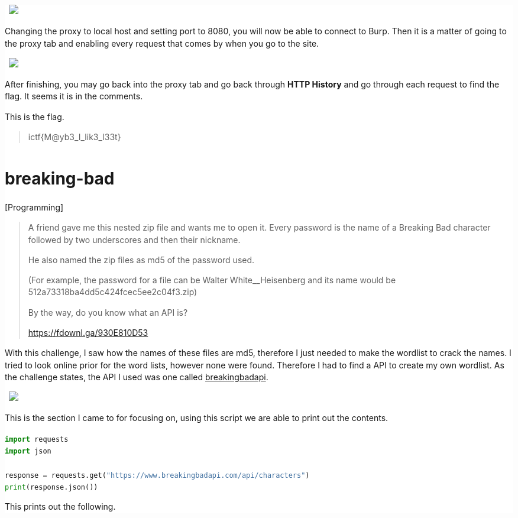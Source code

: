 <code> <img src="https://zyphen.is-inside.me/bQ3U86YH.png"> </code>

Changing the proxy to local host and setting port to 8080, you will now be able to connect to Burp. Then it is a matter of going to the proxy tab and enabling every request that comes by when you go to the site.

<code> <img src="https://zyphen.is-inside.me/CP00ZUlm.png"> </code>

After finishing, you may go back into the proxy tab and go back through **HTTP History** and go through each request to find the flag. It seems it is in the comments. 

This is the flag.

> ictf{M@yb3_I_lik3_l33t}

# breaking-bad

[Programming]

> A friend gave me this nested zip file and wants me to open it. Every password is the name of a Breaking Bad character followed by two underscores and then their nickname.  
>
> He also named the zip files as md5 of the password used.
>
> (For example, the password for a file can be Walter White__Heisenberg and its name would be 512a73318ba4dd5c424fcec5ee2c04f3.zip) 
>
> By the way, do you know what an API is?
>
> <https://fdownl.ga/930E810D53>
>
>
>
>
>
>
>
>
>

With this challenge, I saw how the names of these files are md5, therefore I just needed to make the wordlist to crack the names. I tried to look online prior for the word lists, however none were found. Therefore I had to find a API to create my own wordlist. As the challenge states, the API I used was one called [breakingbadapi](https://www.breakingbadapi.com).

<code> <img src="https://zyphen.is-inside.me/uFqHAUFg.png"> </code>

This is the section I came to for focusing on, using this script we are able to print out the contents. 

```python
import requests
import json

response = requests.get("https://www.breakingbadapi.com/api/characters")
print(response.json())
```
This prints out the following.
